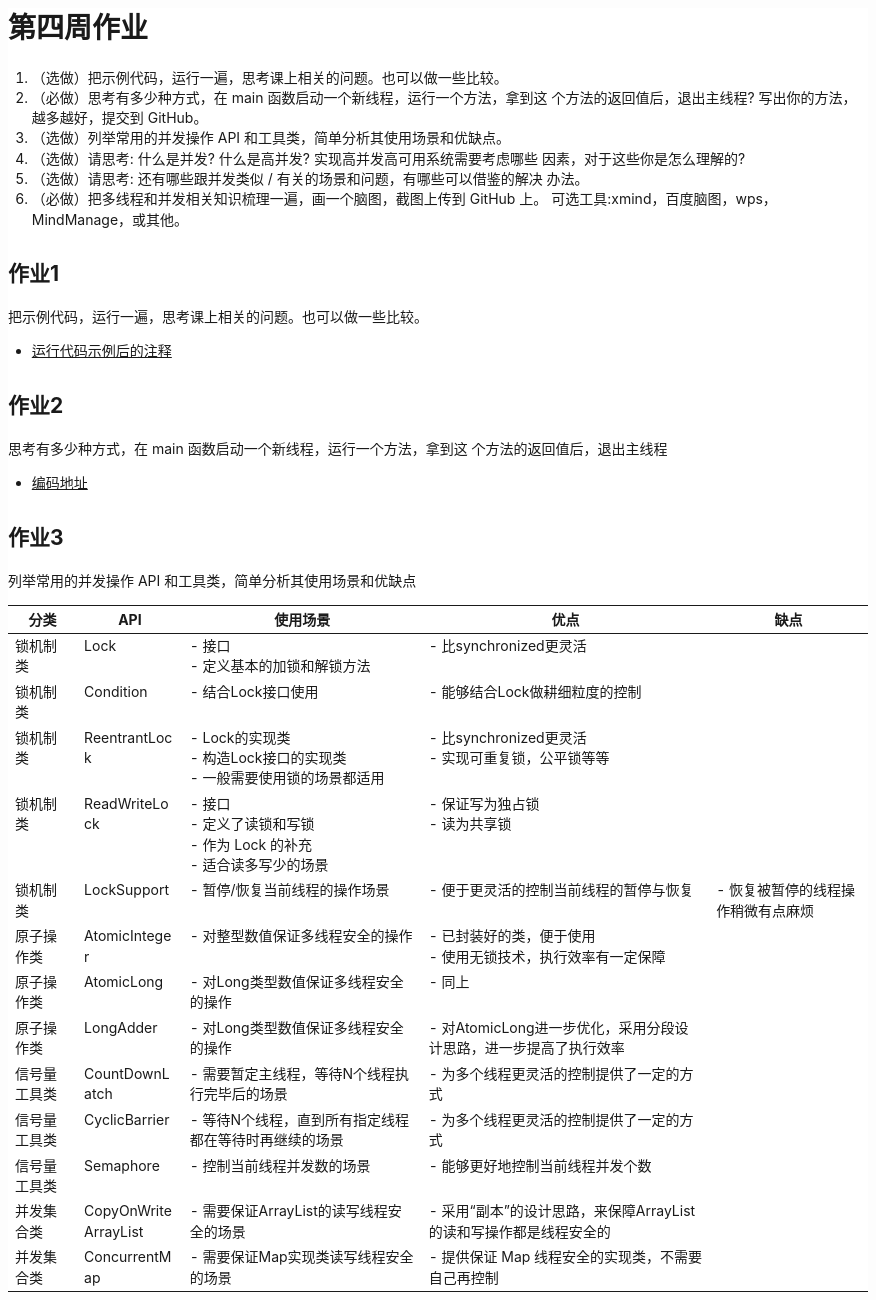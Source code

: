 # 第四周作业
1. （选做）把示例代码，运行一遍，思考课上相关的问题。也可以做一些比较。
2. （必做）思考有多少种方式，在 main 函数启动一个新线程，运行一个方法，拿到这
个方法的返回值后，退出主线程? 写出你的方法，越多越好，提交到 GitHub。
3. （选做）列举常用的并发操作 API 和工具类，简单分析其使用场景和优缺点。
4. （选做）请思考: 什么是并发? 什么是高并发? 实现高并发高可用系统需要考虑哪些 因素，对于这些你是怎么理解的?
5. （选做）请思考: 还有哪些跟并发类似 / 有关的场景和问题，有哪些可以借鉴的解决 办法。
6. （必做）把多线程和并发相关知识梳理一遍，画一个脑图，截图上传到 GitHub 上。 可选工具:xmind，百度脑图，wps，MindManage，或其他。

## 作业1
把示例代码，运行一遍，思考课上相关的问题。也可以做一些比较。
- [运行代码示例后的注释](https://github.com/junyangwei/JavaCourseCodes/commit/0887f4f21e65f46bfd3e24c8e97731108240db02)

## 作业2
思考有多少种方式，在 main 函数启动一个新线程，运行一个方法，拿到这
个方法的返回值后，退出主线程
- [编码地址](https://github.com/junyangwei/java-problem-sets/blob/main/04fx/src/main/java/concurrency/NewThreadGetTest.java)

## 作业3
列举常用的并发操作 API 和工具类，简单分析其使用场景和优缺点

| 分类         | API                  | 使用场景                                                     | 优点                                                         | 缺点                               |
| ------------ | -------------------- | ------------------------------------------------------------ | ------------------------------------------------------------ | ---------------------------------- |
| 锁机制类     | Lock                 | - 接口<br />- 定义基本的加锁和解锁方法                       | - 比synchronized更灵活                                       |                                    |
| 锁机制类     | Condition            | - 结合Lock接口使用                                           | - 能够结合Lock做耕细粒度的控制                               |                                    |
| 锁机制类     | ReentrantLock        | - Lock的实现类<br />- 构造Lock接口的实现类<br />- 一般需要使用锁的场景都适用 | - 比synchronized更灵活<br />- 实现可重复锁，公平锁等等       |                                    |
| 锁机制类     | ReadWriteLock        | - 接口<br />- 定义了读锁和写锁<br />- 作为 Lock 的补充<br />- 适合读多写少的场景 | - 保证写为独占锁<br />- 读为共享锁                           |                                    |
| 锁机制类     | LockSupport          | - 暂停/恢复当前线程的操作场景                                | - 便于更灵活的控制当前线程的暂停与恢复                       | - 恢复被暂停的线程操作稍微有点麻烦 |
| 原子操作类   | AtomicInteger        | - 对整型数值保证多线程安全的操作                             | - 已封装好的类，便于使用<br />- 使用无锁技术，执行效率有一定保障 |                                    |
| 原子操作类   | AtomicLong           | - 对Long类型数值保证多线程安全的操作                         | - 同上                                                       |                                    |
| 原子操作类   | LongAdder            | - 对Long类型数值保证多线程安全的操作                         | - 对AtomicLong进一步优化，采用分段设计思路，进一步提高了执行效率 |                                    |
| 信号量工具类 | CountDownLatch       | - 需要暂定主线程，等待N个线程执行完毕后的场景                | - 为多个线程更灵活的控制提供了一定的方式                     |                                    |
| 信号量工具类 | CyclicBarrier        | - 等待N个线程，直到所有指定线程都在等待时再继续的场景        | - 为多个线程更灵活的控制提供了一定的方式                     |                                    |
| 信号量工具类 | Semaphore            | - 控制当前线程并发数的场景                                   | - 能够更好地控制当前线程并发个数                             |                                    |
| 并发集合类   | CopyOnWriteArrayList | - 需要保证ArrayList的读写线程安全的场景                      | - 采用“副本”的设计思路，来保障ArrayList的读和写操作都是线程安全的 |                                    |
| 并发集合类   | ConcurrentMap        | - 需要保证Map实现类读写线程安全的场景                        | - 提供保证 Map 线程安全的实现类，不需要自己再控制            |                                    |
